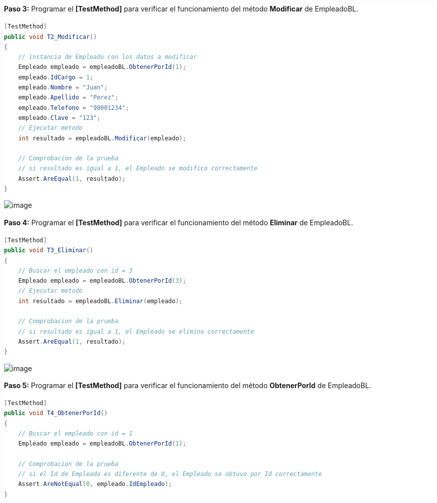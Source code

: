 **Paso 3:** Programar el **[TestMethod]** para verificar el funcionamiento del método **Modificar**
de EmpleadoBL. 
```csharp
[TestMethod]
public void T2_Modificar()
{
    // instancia de Empleado con los datos a modificar
    Empleado empleado = empleadoBL.ObtenerPorId(1);
    empleado.IdCargo = 1;
    empleado.Nombre = "Juan";
    empleado.Apellido = "Perez";
    empleado.Telefono = "98001234";
    empleado.Clave = "123";
    // Ejecutar metodo
    int resultado = empleadoBL.Modificar(empleado);

    // Comprobacion de la prueba
    // si resultado es igual a 1, el Empleado se modifico correctamente
    Assert.AreEqual(1, resultado);
}
```

<img width="1413" height="888" alt="image" src="https://github.com/user-attachments/assets/2bc9812a-e385-4b60-865d-84a6eeaadd0a" />



**Paso 4:** Programar el **[TestMethod]** para verificar el funcionamiento del método **Eliminar**
de EmpleadoBL. 
```csharp
[TestMethod]
public void T3_Eliminar()
{
    // Buscar el empleado con id = 3
    Empleado empleado = empleadoBL.ObtenerPorId(3);
    // Ejecutar metodo		
    int resultado = empleadoBL.Eliminar(empleado);

    // Comprobacion de la prueba
    // si resultado es igual a 1, el Empleado se elimino correctamente
    Assert.AreEqual(1, resultado);
}
```

<img width="1413" height="888" alt="image" src="https://github.com/user-attachments/assets/45b9cd91-3a14-423e-a79f-0a02a69de8b9" />


**Paso 5:** Programar el **[TestMethod]** para verificar el funcionamiento del método **ObtenerPorId**
de EmpleadoBL. 
```csharp
[TestMethod]
public void T4_ObtenerPorId()
{
    // Buscar el empleado con id = 1
    Empleado empleado = empleadoBL.ObtenerPorId(1);

    // Comprobacion de la prueba
    // si el Id de Empleado es diferente de 0, el Empleado se obtuvo por Id correctamente
    Assert.AreNotEqual(0, empleado.IdEmpleado);
}
```
